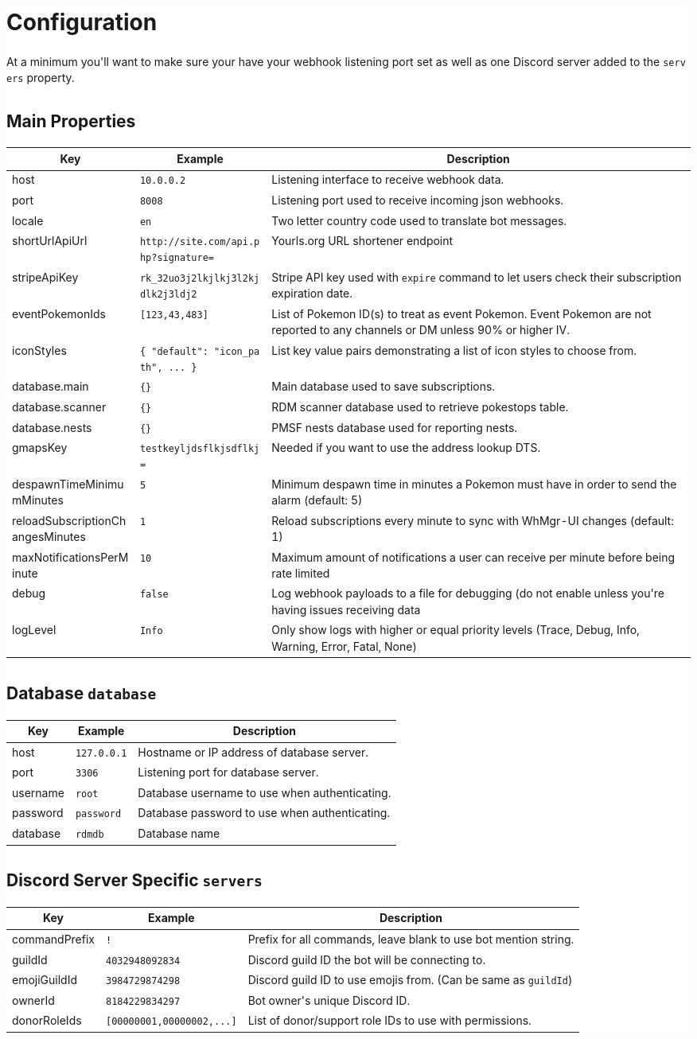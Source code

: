 # Configuration

At a minimum you'll want to make sure your have your webhook listening port set as well as one Discord server added to the `servers` property.

## Main Properties  
| Key | Example | Description |  
|---|---|---|  
| host | `10.0.0.2` | Listening interface to receive webhook data. |  
| port | `8008` | Listening port used to receive incoming json webhooks. |  
| locale | `en` | Two letter country code used to translate bot messages. |  
| shortUrlApiUrl | `http://site.com/api.php?signature=` | Yourls.org URL shortener endpoint |  
| stripeApiKey | `rk_32uo3j2lkjlkj3l2kjdlk2j3ldj2` | Stripe API key used with `expire` command to let users check their subscription expiration date. |  
| eventPokemonIds | `[123,43,483]` | List of Pokemon ID(s) to treat as event Pokemon. Event Pokemon are not reported to any channels or DM unless 90% or higher IV. |  
| iconStyles | `{ "default": "icon_path", ... }` | List key value pairs demonstrating a list of icon styles to choose from. |  
| database.main | `{}` | Main database used to save subscriptions. |  
| database.scanner | `{}` | RDM scanner database used to retrieve pokestops table. |  
| database.nests | `{}` | PMSF nests database used for reporting nests. |  
| gmapsKey | `testkeyljdsflkjsdflkj=` | Needed if you want to use the address lookup DTS. |  
| despawnTimeMinimumMinutes | `5` | Minimum despawn time in minutes a Pokemon must have in order to send the alarm (default: 5) |  
| reloadSubscriptionChangesMinutes | `1` | Reload subscriptions every minute to sync with WhMgr-UI changes (default: 1) |  
| maxNotificationsPerMinute | `10` | Maximum amount of notifications a user can receive per minute before being rate limited |  
| debug | `false` | Log webhook payloads to a file for debugging (do not enable unless you're having issues receiving data |  
| logLevel | `Info` | Only show logs with higher or equal priority levels (Trace, Debug, Info, Warning, Error, Fatal, None) |  

## Database `database`  
| Key | Example | Description |  
|---|---|---|  
| host | `127.0.0.1` | Hostname or IP address of database server. |  
| port | `3306` | Listening port for database server. |  
| username | `root` | Database username to use when authenticating. |  
| password | `password` | Database password to use when authenticating. |  
| database | `rdmdb` | Database name |  

## Discord Server Specific `servers`  
| Key | Example | Description |  
|---|---|---|  
| commandPrefix | `!` | Prefix for all commands, leave blank to use bot mention string. |  
| guildId | `4032948092834` | Discord guild ID the bot will be connecting to. |  
| emojiGuildId | `3984729874298` | Discord guild ID to use emojis from. (Can be same as `guildId`) |  
| ownerId | `8184229834297` | Bot owner's unique Discord ID. |  
| donorRoleIds | `[00000001,00000002,...]` | List of donor/support role IDs to use with permissions. |  